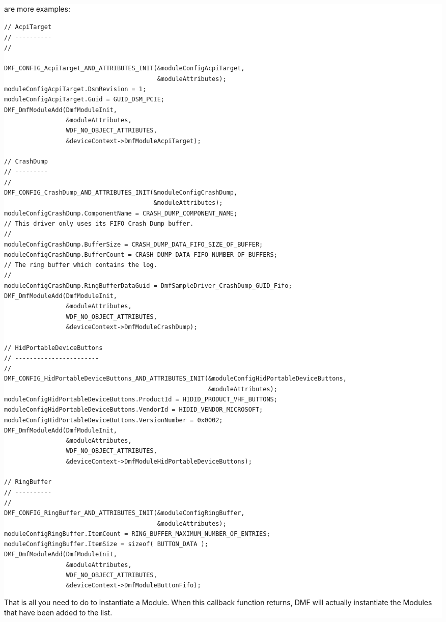are more examples:
```
// AcpiTarget
// ----------
//

DMF_CONFIG_AcpiTarget_AND_ATTRIBUTES_INIT(&moduleConfigAcpiTarget,
                                          &moduleAttributes);
moduleConfigAcpiTarget.DsmRevision = 1;
moduleConfigAcpiTarget.Guid = GUID_DSM_PCIE;
DMF_DmfModuleAdd(DmfModuleInit,
                 &moduleAttributes,
                 WDF_NO_OBJECT_ATTRIBUTES,
                 &deviceContext->DmfModuleAcpiTarget);

// CrashDump
// ---------
//
DMF_CONFIG_CrashDump_AND_ATTRIBUTES_INIT(&moduleConfigCrashDump,
                                         &moduleAttributes);
moduleConfigCrashDump.ComponentName = CRASH_DUMP_COMPONENT_NAME;
// This driver only uses its FIFO Crash Dump buffer.
//
moduleConfigCrashDump.BufferSize = CRASH_DUMP_DATA_FIFO_SIZE_OF_BUFFER;
moduleConfigCrashDump.BufferCount = CRASH_DUMP_DATA_FIFO_NUMBER_OF_BUFFERS;
// The ring buffer which contains the log.
//
moduleConfigCrashDump.RingBufferDataGuid = DmfSampleDriver_CrashDump_GUID_Fifo;
DMF_DmfModuleAdd(DmfModuleInit,
                 &moduleAttributes,
                 WDF_NO_OBJECT_ATTRIBUTES,
                 &deviceContext->DmfModuleCrashDump);

// HidPortableDeviceButtons
// -----------------------
//
DMF_CONFIG_HidPortableDeviceButtons_AND_ATTRIBUTES_INIT(&moduleConfigHidPortableDeviceButtons,
                                                        &moduleAttributes);
moduleConfigHidPortableDeviceButtons.ProductId = HIDID_PRODUCT_VHF_BUTTONS;
moduleConfigHidPortableDeviceButtons.VendorId =	HIDID_VENDOR_MICROSOFT;
moduleConfigHidPortableDeviceButtons.VersionNumber = 0x0002;
DMF_DmfModuleAdd(DmfModuleInit, 
                 &moduleAttributes,
                 WDF_NO_OBJECT_ATTRIBUTES,
                 &deviceContext->DmfModuleHidPortableDeviceButtons);

// RingBuffer
// ----------
//
DMF_CONFIG_RingBuffer_AND_ATTRIBUTES_INIT(&moduleConfigRingBuffer,
                                          &moduleAttributes);
moduleConfigRingBuffer.ItemCount = RING_BUFFER_MAXIMUM_NUMBER_OF_ENTRIES;
moduleConfigRingBuffer.ItemSize = sizeof( BUTTON_DATA );
DMF_DmfModuleAdd(DmfModuleInit,
                 &moduleAttributes,
                 WDF_NO_OBJECT_ATTRIBUTES,
                 &deviceContext->DmfModuleButtonFifo);
```
That is all you need to do to instantiate a Module. When this callback
function returns, DMF will actually instantiate the Modules that have
been added to the list.
